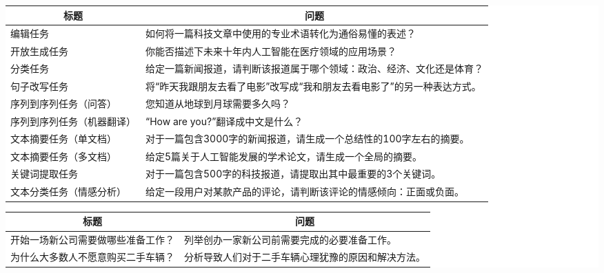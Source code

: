 | 标题                                     | 问题                                                                       |
|------------------------------------------|----------------------------------------------------------------------------|
| 编辑任务                                | 如何将一篇科技文章中使用的专业术语转化为通俗易懂的表述？            |
| 开放生成任务                            | 你能否描述下未来十年内人工智能在医疗领域的应用场景？                  |
| 分类任务                                | 给定一篇新闻报道，请判断该报道属于哪个领域：政治、经济、文化还是体育？ |
| 句子改写任务                            | 将“昨天我跟朋友去看了电影”改写成“我和朋友去看电影了”的另一种表达方式。   |
| 序列到序列任务（问答）                  | 您知道从地球到月球需要多久吗？                                          |
| 序列到序列任务（机器翻译）              | “How are you?”翻译成中文是什么？                                         |
| 文本摘要任务（单文档）                  | 对于一篇包含3000字的新闻报道，请生成一个总结性的100字左右的摘要。          |
| 文本摘要任务（多文档）                  | 给定5篇关于人工智能发展的学术论文，请生成一个全局的摘要。                   |
| 关键词提取任务                          | 对于一篇包含500字的科技报道，请提取出其中最重要的3个关键词。                |
| 文本分类任务（情感分析）                | 给定一段用户对某款产品的评论，请判断该评论的情感倾向：正面或负面。         |

| 标题 | 问题 |
| --- | --- |
| 开始一场新公司需要做哪些准备工作？ | 列举创办一家新公司前需要完成的必要准备工作。 |
| 为什么大多数人不愿意购买二手车辆？ | 分析导致人们对于二手车辆心理犹豫的原因和解决方法。 |

